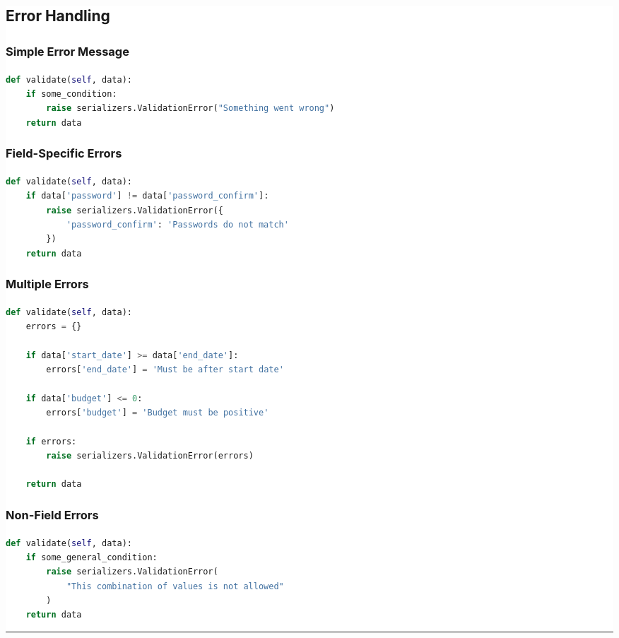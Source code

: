 
## Error Handling

### Simple Error Message

```python
def validate(self, data):
    if some_condition:
        raise serializers.ValidationError("Something went wrong")
    return data
```

### Field-Specific Errors

```python
def validate(self, data):
    if data['password'] != data['password_confirm']:
        raise serializers.ValidationError({
            'password_confirm': 'Passwords do not match'
        })
    return data
```

### Multiple Errors

```python
def validate(self, data):
    errors = {}
    
    if data['start_date'] >= data['end_date']:
        errors['end_date'] = 'Must be after start date'
    
    if data['budget'] <= 0:
        errors['budget'] = 'Budget must be positive'
    
    if errors:
        raise serializers.ValidationError(errors)
    
    return data
```

### Non-Field Errors

```python
def validate(self, data):
    if some_general_condition:
        raise serializers.ValidationError(
            "This combination of values is not allowed"
        )
    return data
```

---

